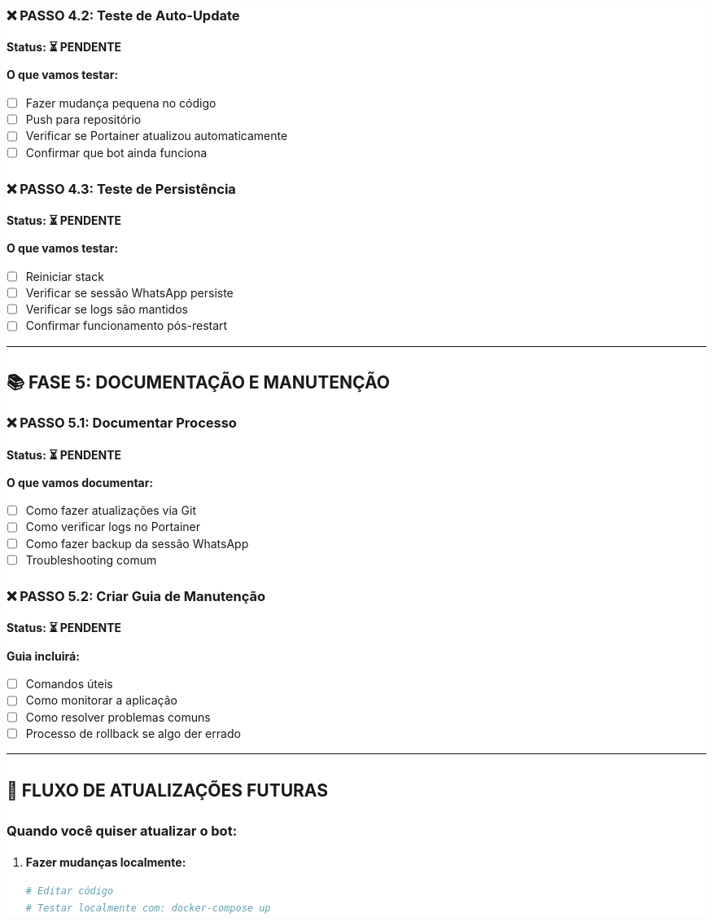 ### ❌ PASSO 4.2: Teste de Auto-Update
**Status: ⏳ PENDENTE**

**O que vamos testar:**
- [ ] Fazer mudança pequena no código
- [ ] Push para repositório
- [ ] Verificar se Portainer atualizou automaticamente
- [ ] Confirmar que bot ainda funciona

### ❌ PASSO 4.3: Teste de Persistência
**Status: ⏳ PENDENTE**

**O que vamos testar:**
- [ ] Reiniciar stack
- [ ] Verificar se sessão WhatsApp persiste
- [ ] Verificar se logs são mantidos
- [ ] Confirmar funcionamento pós-restart

---

## 📚 FASE 5: DOCUMENTAÇÃO E MANUTENÇÃO

### ❌ PASSO 5.1: Documentar Processo
**Status: ⏳ PENDENTE**

**O que vamos documentar:**
- [ ] Como fazer atualizações via Git
- [ ] Como verificar logs no Portainer
- [ ] Como fazer backup da sessão WhatsApp
- [ ] Troubleshooting comum

### ❌ PASSO 5.2: Criar Guia de Manutenção
**Status: ⏳ PENDENTE**

**Guia incluirá:**
- [ ] Comandos úteis
- [ ] Como monitorar a aplicação
- [ ] Como resolver problemas comuns
- [ ] Processo de rollback se algo der errado

---

## 🔄 FLUXO DE ATUALIZAÇÕES FUTURAS

### Quando você quiser atualizar o bot:

1. **Fazer mudanças localmente:**
   ```bash
   # Editar código
   # Testar localmente com: docker-compose up
   ```
